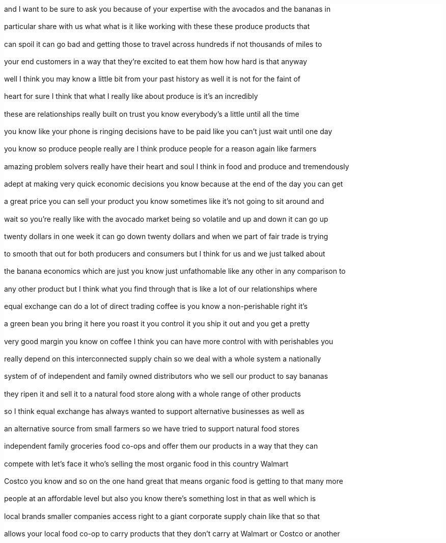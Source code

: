 and I want to be sure to ask you because of your expertise with the avocados and the bananas in

particular share with us what what is it like working with these these produce products that

can spoil it can go bad and getting those to travel across hundreds if not thousands of miles to

your end customers in a way that they’re excited to eat them how how hard is that anyway

well I think you may know a little bit from your past history as well it is not for the faint of

heart for sure I think that what I really like about produce is it’s an incredibly

these are relationships really built on trust you know everybody’s a little until all the time

you know like your phone is ringing decisions have to be paid like you can’t just wait until one day

you know so produce people really are I think produce people for a reason again like farmers

amazing problem solvers really have their heart and soul I think in food and produce and tremendously

adept at making very quick economic decisions you know because at the end of the day you can get

a great price you can sell your product you know sometimes like it’s not going to sit around and

wait so you’re really like with the avocado market being so volatile and up and down it can go up

twenty dollars in one week it can go down twenty dollars and when we part of fair trade is trying

to smooth that out for both producers and consumers but I think for us and we just talked about

the banana economics which are just you know just unfathomable like any other in any comparison to

any other product but I think what you find through that is like a lot of our relationships where

equal exchange can do a lot of direct trading coffee is you know a non-perishable right it’s

a green bean you bring it here you roast it you control it you ship it out and you get a pretty

very good margin you know on coffee I think you can have more control with with perishables you

really depend on this interconnected supply chain so we deal with a whole system a nationally

system of of independent and family owned distributors who we sell our product to say bananas

they ripen it and sell it to a natural food store along with a whole range of other products

so I think equal exchange has always wanted to support alternative businesses as well as

an alternative source from small farmers so we have tried to support natural food stores

independent family groceries food co-ops and offer them our products in a way that they can

compete with let’s face it who’s selling the most organic food in this country Walmart

Costco you know and so on the one hand great that means organic food is getting to that many more

people at an affordable level but also you know there’s something lost in that as well which is

local brands smaller companies access right to a giant corporate supply chain like that so that

allows your local food co-op to carry products that they don’t carry at Walmart or Costco or another
